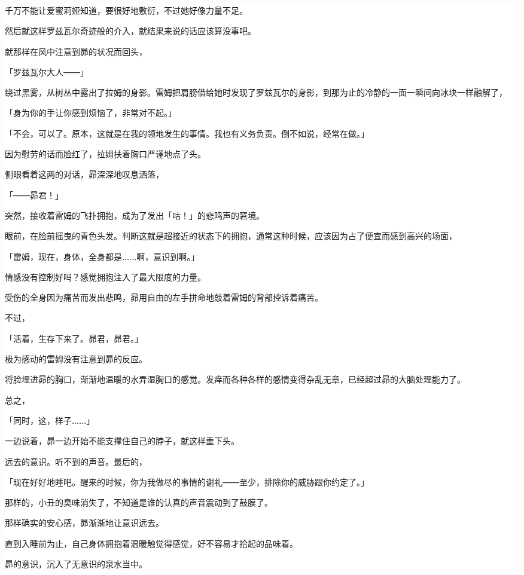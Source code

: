 千万不能让爱蜜莉娅知道，要很好地敷衍，不过她好像力量不足。

然后就这样罗兹瓦尔奇迹般的介入，就结果来说的话应该算没事吧。

就那样在风中注意到昴的状况而回头，

「罗兹瓦尔大人――」

绕过黑雾，从树丛中露出了拉姆的身影。雷姆把肩膀借给她时发现了罗兹瓦尔的身影，到那为止的冷静的一面一瞬间向冰块一样融解了，

「身为你的手让你感到烦恼了，非常对不起。」

「不会，可以了。原本，这就是在我的领地发生的事情。我也有义务负责。倒不如说，经常在做。」

因为慰劳的话而脸红了，拉姆扶着胸口严谨地点了头。

侧眼看着这两的对话，昴深深地叹息洒落，

「――昴君！」

突然，接收着雷姆的飞扑拥抱，成为了发出「咕！」的悲鸣声的窘境。

眼前，在脸前摇曳的青色头发。判断这就是超接近的状态下的拥抱，通常这种时候，应该因为占了便宜而感到高兴的场面，

「雷姆，现在，身体，全身都是......啊，意识到啊。」

情感没有控制好吗？感觉拥抱注入了最大限度的力量。

受伤的全身因为痛苦而发出悲鸣，昴用自由的左手拼命地敲着雷姆的背部控诉着痛苦。

不过，

「活着，生存下来了。昴君，昴君。」

极为感动的雷姆没有注意到昴的反应。

将脸埋进昴的胸口，渐渐地温暖的水弄湿胸口的感觉。发痒而各种各样的感情变得杂乱无章，已经超过昴的大脑处理能力了。

总之，

「同时，这，样子......」

一边说着，昴一边开始不能支撑住自己的脖子，就这样垂下头。

远去的意识。听不到的声音。最后的，

「现在好好地睡吧。醒来的时候，你为我做尽的事情的谢礼――至少，排除你的威胁跟你约定了。」

那样的，小丑的臭味消失了，不知道是谁的认真的声音震动到了鼓膜了。

那样确实的安心感，昴渐渐地让意识远去。

直到入睡前为止，自己身体拥抱着温暖触觉得感觉，好不容易才拾起的品味着。

昴的意识，沉入了无意识的泉水当中。

